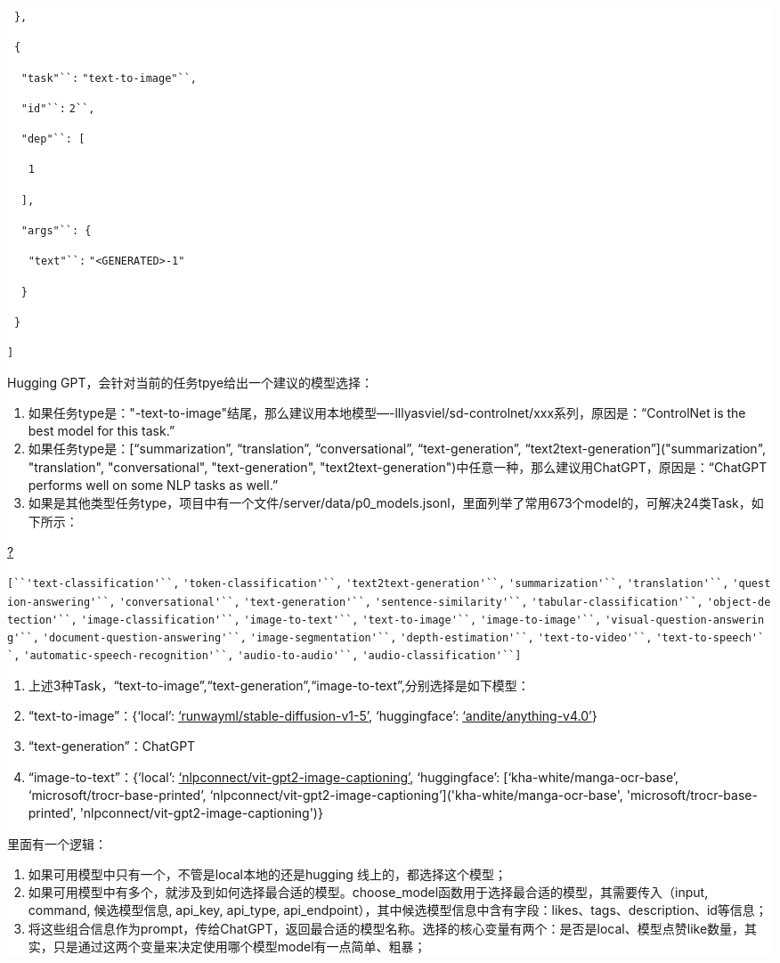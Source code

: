   `},`

  `{`

    `"task"``:` `"text-to-image"``,`

    `"id"``:` `2``,`

    `"dep"``: [`

      `1`

    `],`

    `"args"``: {`

      `"text"``:` `"<GENERATED>-1"`

    `}`

  `}`

`]`

Hugging GPT，会针对当前的任务tpye给出一个建议的模型选择：

1.  如果任务type是："-text-to-image"结尾，那么建议用本地模型—-lllyasviel/sd-controlnet/xxx系列，原因是：“ControlNet is the best model for this task.”
2.  如果任务type是：[“summarization”, “translation”, “conversational”, “text-generation”, “text2text-generation”]("summarization", "translation", "conversational", "text-generation", "text2text-generation")中任意一种，那么建议用ChatGPT，原因是：“ChatGPT performs well on some NLP tasks as well.”
3.  如果是其他类型任务type，项目中有一个文件/server/data/p0\_models.jsonl，里面列举了常用673个model的，可解决24类Task，如下所示：

[?](#)

`[``'text-classification'``,` `'token-classification'``,` `'text2text-generation'``,` `'summarization'``,` `'translation'``,` `'question-answering'``,` `'conversational'``,` `'text-generation'``,` `'sentence-similarity'``,` `'tabular-classification'``,` `'object-detection'``,` `'image-classification'``,` `'image-to-text'``,` `'text-to-image'``,` `'image-to-image'``,` `'visual-question-answering'``,` `'document-question-answering'``,` `'image-segmentation'``,` `'depth-estimation'``,` `'text-to-video'``,` `'text-to-speech'``,` `'automatic-speech-recognition'``,` `'audio-to-audio'``,` `'audio-classification'``]`

1.  上述3种Task，“text-to-image”,“text-generation”,“image-to-text”,分别选择是如下模型：

1.  “text-to-image”：{‘local’: [‘runwayml/stable-diffusion-v1-5’]('runwayml/stable-diffusion-v1-5'), ‘huggingface’: [‘andite/anything-v4.0’]('andite/anything-v4.0')}
2.  “text-generation”：ChatGPT
3.  “image-to-text”：{‘local’: [‘nlpconnect/vit-gpt2-image-captioning’]('nlpconnect/vit-gpt2-image-captioning'), ‘huggingface’: [‘kha-white/manga-ocr-base’, ‘microsoft/trocr-base-printed’, ‘nlpconnect/vit-gpt2-image-captioning’]('kha-white/manga-ocr-base', 'microsoft/trocr-base-printed', 'nlpconnect/vit-gpt2-image-captioning')}

里面有一个逻辑：

1.  如果可用模型中只有一个，不管是local本地的还是hugging 线上的，都选择这个模型；
2.  如果可用模型中有多个，就涉及到如何选择最合适的模型。choose\_model函数用于选择最合适的模型，其需要传入（input, command, 候选模型信息, api\_key, api\_type, api\_endpoint），其中候选模型信息中含有字段：likes、tags、description、id等信息；
3.  将这些组合信息作为prompt，传给ChatGPT，返回最合适的模型名称。选择的核心变量有两个：是否是local、模型点赞like数量，其实，只是通过这两个变量来决定使用哪个模型model有一点简单、粗暴；
